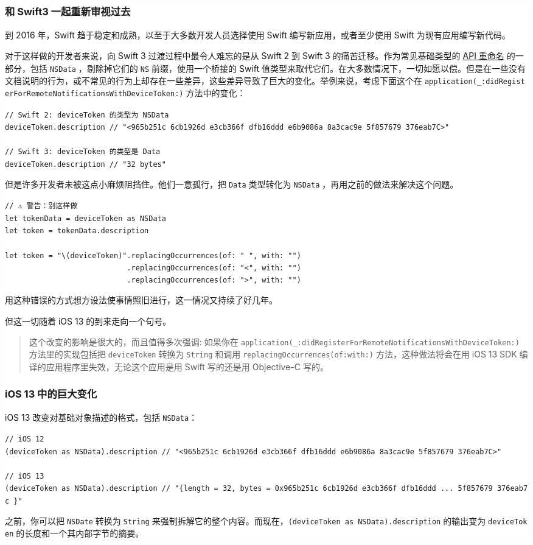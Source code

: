 ### 和 Swift3 一起重新审视过去
到 2016 年，Swift 趋于稳定和成熟，以至于大多数开发人员选择使用 Swift 编写新应用，或者至少使用 Swift 为现有应用编写新代码。

对于这样做的开发者来说，向 Swift 3 过渡过程中最令人难忘的是从 Swift 2 到 Swift 3 的痛苦迁移。作为常见基础类型的 [API 重命名](https://github.com/apple/swift-evolution/blob/master/proposals/0005-objective-c-name-translation.md) 的一部分，包括 `NSData` ，剔除掉它们的 `NS` 前缀，使用一个桥接的 Swift 值类型来取代它们。在大多数情况下，一切如愿以偿。但是在一些没有文档说明的行为，或不常见的行为上却存在一些差异，这些差异导致了巨大的变化。举例来说，考虑下面这个在 `application(_:didRegisterForRemoteNotificationsWithDeviceToken:)` 方法中的变化：


```
// Swift 2: deviceToken 的类型为 NSData
deviceToken.description // "<965b251c 6cb1926d e3cb366f dfb16ddd e6b9086a 8a3cac9e 5f857679 376eab7C>"

// Swift 3: deviceToken 的类型是 Data
deviceToken.description // "32 bytes"
```

但是许多开发者未被这点小麻烦阻挡住。他们一意孤行，把 `Data` 类型转化为 `NSData` ，再用之前的做法来解决这个问题。


```
// ⚠️ 警告：别这样做
let tokenData = deviceToken as NSData
let token = tokenData.description

let token = "\(deviceToken)".replacingOccurrences(of: " ", with: "")
                            .replacingOccurrences(of: "<", with: "")
                            .replacingOccurrences(of: ">", with: "")
```

用这种错误的方式想方设法使事情照旧进行，这一情况又持续了好几年。

但这一切随着 iOS 13 的到来走向一个句号。

> 这个改变的影响是很大的，而且值得多次强调:
> 如果你在 `application(_:didRegisterForRemoteNotificationsWithDeviceToken:)` 方法里的实现包括把 `deviceToken` 转换为 `String` 和调用 `replacingOccurrences(of:with:)` 方法，这种做法将会在用 iOS 13 SDK 编译的应用程序里失效，无论这个应用是用 Swift 写的还是用 Objective-C 写的。


### iOS 13 中的巨大变化
iOS 13 改变对基础对象描述的格式，包括 `NSData`：

```
// iOS 12
(deviceToken as NSData).description // "<965b251c 6cb1926d e3cb366f dfb16ddd e6b9086a 8a3cac9e 5f857679 376eab7C>"

// iOS 13
(deviceToken as NSData).description // "{length = 32, bytes = 0x965b251c 6cb1926d e3cb366f dfb16ddd ... 5f857679 376eab7c }"
```

之前，你可以把 `NSDate` 转换为 `String` 来强制拆解它的整个内容。而现在，`(deviceToken as NSData).description` 的输出变为 `deviceToken` 的长度和一个其内部字节的摘要。
